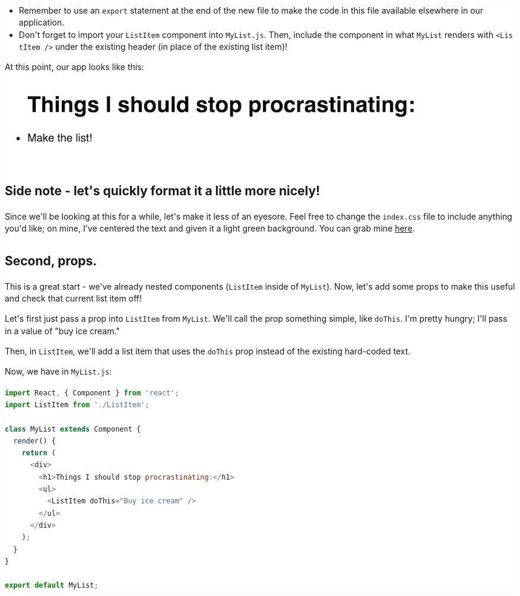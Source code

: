* Remember to use an `export` statement at the end of the new file to make the code in this file available elsewhere in our application.
* Don't forget to import your `ListItem` component into `MyList.js`. Then, include the component in what `MyList` renders with `<ListItem />` under the existing header \(in place of the existing list item\)!

At this point, our app looks like this:

![list-preview](../../.gitbook/assets/todo-list-1.png)

## Side note - let's quickly format it a little more nicely!

Since we'll be looking at this for a while, let's make it less of an eyesore. Feel free to change the `index.css` file to include anything you'd like; on mine, I've centered the text and given it a light green background. You can grab mine [here](lesson-w05d02-react-state-master/images/index.css).

## Second, props.

This is a great start - we've already nested components \(`ListItem` inside of `MyList`\). Now, let's add some props to make this useful and check that current list item off!

Let's first just pass a prop into `ListItem` from `MyList`. We'll call the prop something simple, like `doThis`. I'm pretty hungry; I'll pass in a value of "buy ice cream."

Then, in `ListItem`, we'll add a list item that uses the `doThis` prop instead of the existing hard-coded text.

Now, we have in `MyList.js`:

```javascript
import React, { Component } from 'react';
import ListItem from './ListItem';

class MyList extends Component {
  render() {
    return (
      <div>
        <h1>Things I should stop procrastinating:</h1>
        <ul>
          <ListItem doThis="Buy ice cream" />
        </ul>
      </div>
    );
  }
}

export default MyList;
```
